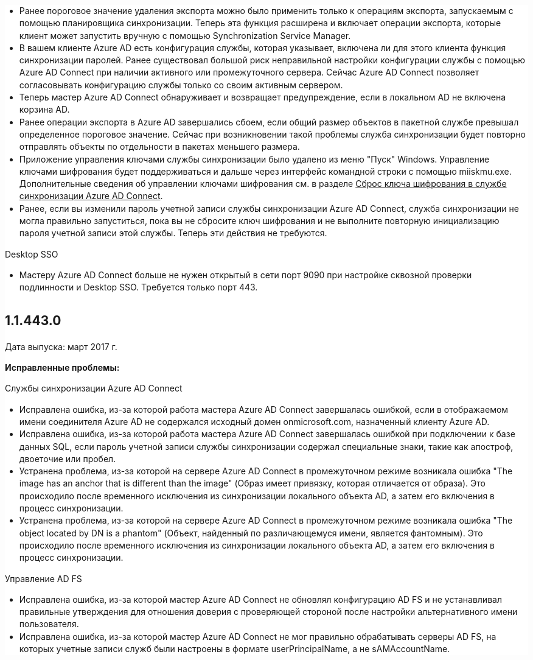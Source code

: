 * Ранее пороговое значение удаления экспорта можно было применить только к операциям экспорта, запускаемым с помощью планировщика синхронизации. Теперь эта функция расширена и включает операции экспорта, которые клиент может запустить вручную с помощью Synchronization Service Manager.
* В вашем клиенте Azure AD есть конфигурация службы, которая указывает, включена ли для этого клиента функция синхронизации паролей. Ранее существовал большой риск неправильной настройки конфигурации службы с помощью Azure AD Connect при наличии активного или промежуточного сервера. Сейчас Azure AD Connect позволяет согласовывать конфигурацию службы только со своим активным сервером.
* Теперь мастер Azure AD Connect обнаруживает и возвращает предупреждение, если в локальном AD не включена корзина AD.
* Ранее операции экспорта в Azure AD завершались сбоем, если общий размер объектов в пакетной службе превышал определенное пороговое значение. Сейчас при возникновении такой проблемы служба синхронизации будет повторно отправлять объекты по отдельности в пакетах меньшего размера.
* Приложение управления ключами службы синхронизации было удалено из меню "Пуск" Windows. Управление ключами шифрования будет поддерживаться и дальше через интерфейс командной строки с помощью miiskmu.exe. Дополнительные сведения об управлении ключами шифрования см. в разделе [Сброс ключа шифрования в службе синхронизации Azure AD Connect](https://docs.microsoft.com/azure/active-directory/connect/active-directory-aadconnectsync-change-serviceacct-pass#abandoning-the-azure-ad-connect-sync-encryption-key).
* Ранее, если вы изменили пароль учетной записи службы синхронизации Azure AD Connect, служба синхронизации не могла правильно запуститься, пока вы не сбросите ключ шифрования и не выполните повторную инициализацию пароля учетной записи этой службы. Теперь эти действия не требуются.

Desktop SSO

* Мастеру Azure AD Connect больше не нужен открытый в сети порт 9090 при настройке сквозной проверки подлинности и Desktop SSO. Требуется только порт 443. 

## <a name="114430"></a>1.1.443.0
Дата выпуска: март 2017 г.

**Исправленные проблемы:**

Службы синхронизации Azure AD Connect
* Исправлена ошибка, из-за которой работа мастера Azure AD Connect завершалась ошибкой, если в отображаемом имени соединителя Azure AD не содержался исходный домен onmicrosoft.com, назначенный клиенту Azure AD.
* Исправлена ошибка, из-за которой работа мастера Azure AD Connect завершалась ошибкой при подключении к базе данных SQL, если пароль учетной записи службы синхронизации содержал специальные знаки, такие как апостроф, двоеточие или пробел.
* Устранена проблема, из-за которой на сервере Azure AD Connect в промежуточном режиме возникала ошибка "The image has an anchor that is different than the image" (Образ имеет привязку, которая отличается от образа). Это происходило после временного исключения из синхронизации локального объекта AD, а затем его включения в процесс синхронизации.
* Устранена проблема, из-за которой на сервере Azure AD Connect в промежуточном режиме возникала ошибка "The object located by DN is a phantom" (Объект, найденный по различающемуся имени, является фантомным). Это происходило после временного исключения из синхронизации локального объекта AD, а затем его включения в процесс синхронизации.

Управление AD FS
* Исправлена ошибка, из-за которой мастер Azure AD Connect не обновлял конфигурацию AD FS и не устанавливал правильные утверждения для отношения доверия с проверяющей стороной после настройки альтернативного имени пользователя.
* Исправлена ошибка, из-за которой мастер Azure AD Connect не мог правильно обрабатывать серверы AD FS, на которых учетные записи служб были настроены в формате userPrincipalName, а не sAMAccountName.
